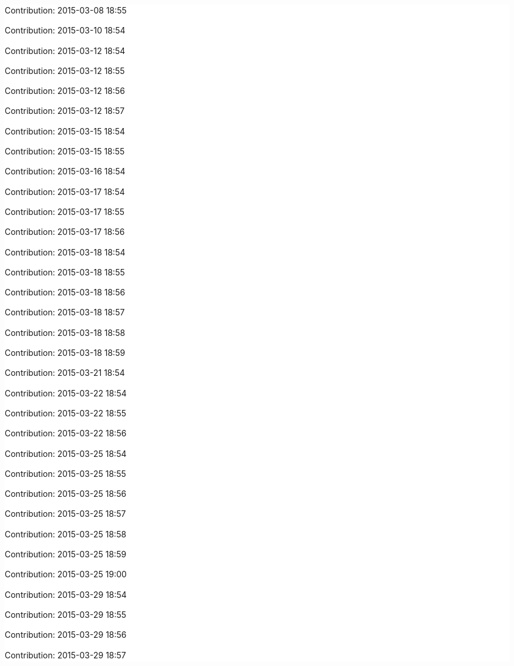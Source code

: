 Contribution: 2015-03-08 18:55

Contribution: 2015-03-10 18:54

Contribution: 2015-03-12 18:54

Contribution: 2015-03-12 18:55

Contribution: 2015-03-12 18:56

Contribution: 2015-03-12 18:57

Contribution: 2015-03-15 18:54

Contribution: 2015-03-15 18:55

Contribution: 2015-03-16 18:54

Contribution: 2015-03-17 18:54

Contribution: 2015-03-17 18:55

Contribution: 2015-03-17 18:56

Contribution: 2015-03-18 18:54

Contribution: 2015-03-18 18:55

Contribution: 2015-03-18 18:56

Contribution: 2015-03-18 18:57

Contribution: 2015-03-18 18:58

Contribution: 2015-03-18 18:59

Contribution: 2015-03-21 18:54

Contribution: 2015-03-22 18:54

Contribution: 2015-03-22 18:55

Contribution: 2015-03-22 18:56

Contribution: 2015-03-25 18:54

Contribution: 2015-03-25 18:55

Contribution: 2015-03-25 18:56

Contribution: 2015-03-25 18:57

Contribution: 2015-03-25 18:58

Contribution: 2015-03-25 18:59

Contribution: 2015-03-25 19:00

Contribution: 2015-03-29 18:54

Contribution: 2015-03-29 18:55

Contribution: 2015-03-29 18:56

Contribution: 2015-03-29 18:57
